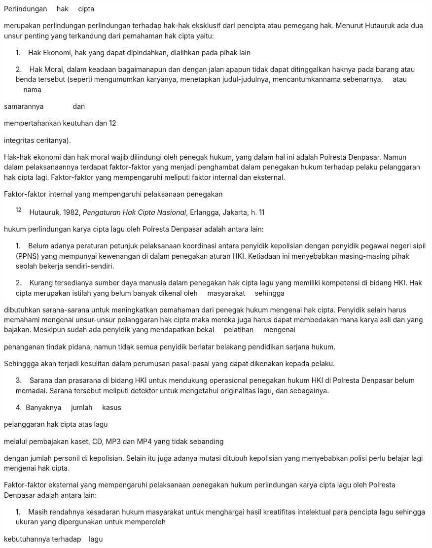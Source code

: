 <p><span class="font2">Perlindungan &nbsp;&nbsp;&nbsp;&nbsp;hak &nbsp;&nbsp;&nbsp;&nbsp;cipta</span></p>
<p><span class="font2">merupakan perlindungan perlindungan terhadap hak-hak eksklusif dari pencipta atau pemegang hak. Menurut Hutauruk ada dua unsur penting yang terkandung dari pemahaman hak cipta yaitu:</span></p>
<ul style="list-style:none;"><li>
<p><span class="font2">1. &nbsp;&nbsp;&nbsp;Hak Ekonomi, hak yang dapat dipindahkan, dialihkan pada pihak lain</span></p></li>
<li>
<p><span class="font2">2. &nbsp;&nbsp;&nbsp;Hak Moral, dalam keadaan bagaimanapun dan dengan jalan apapun tidak dapat ditinggalkan haknya pada barang atau benda tersebut (seperti mengumumkan karyanya, menetapkan judul-judulnya, mencantumkannama sebenarnya, &nbsp;&nbsp;&nbsp;&nbsp;atau &nbsp;&nbsp;&nbsp;&nbsp;nama</span></p></li></ul>
<p><span class="font2">samarannya &nbsp;&nbsp;&nbsp;&nbsp;&nbsp;&nbsp;&nbsp;&nbsp;&nbsp;&nbsp;&nbsp;&nbsp;&nbsp;&nbsp;dan</span></p>
<p><span class="font2">mempertahankan keutuhan dan </span><span class="font0">12</span></p>
<p><span class="font2">integritas ceritanya).</span></p>
<p><span class="font2">Hak-hak ekonomi dan hak moral wajib dilindungi oleh penegak hukum, yang dalam hal ini adalah Polresta Denpasar. Namun dalam pelaksanaannya terdapat faktor-faktor yang menjadi penghambat dalam penegakan hukum terhadap pelaku pelanggaran hak cipta lagi. Faktor-faktor yang mempengaruhi meliputi faktor internal dan eksternal.</span></p>
<p><span class="font2">Faktor-faktor internal yang mempengaruhi pelaksanaan penegakan</span></p>
<ul style="list-style:none;"><li>
<p><span class="font1"><sup>12</sup> &nbsp;&nbsp;&nbsp;Hutauruk, 1982, </span><span class="font1" style="font-style:italic;">Pengaturan Hak Cipta Nasional</span><span class="font1">, Erlangga, Jakarta, h. 11</span></p></li></ul>
<p><span class="font2">hukum perlindungan karya cipta lagu oleh Polresta Denpasar adalah antara lain:</span></p>
<ul style="list-style:none;"><li>
<p><span class="font2">1. &nbsp;&nbsp;&nbsp;Belum adanya peraturan petunjuk pelaksanaan koordinasi antara penyidik kepolisian dengan penyidik pegawai negeri sipil (PPNS) yang mempunyai kewenangan di dalam penegakan aturan HKI. Ketiadaan ini menyebabkan masing-masing pihak seolah bekerja sendiri-sendiri.</span></p></li>
<li>
<p><span class="font2">2. &nbsp;&nbsp;&nbsp;Kurang tersedianya sumber daya manusia dalam penegakan hak cipta lagu yang memiliki kompetensi di bidang HKI. Hak cipta merupakan istilah yang belum banyak dikenal oleh &nbsp;&nbsp;&nbsp;&nbsp;masyarakat &nbsp;&nbsp;&nbsp;&nbsp;sehingga</span></p></li></ul>
<p><span class="font2">dibutuhkan sarana-sarana untuk meningkatkan pemahaman dari penegak hukum mengenai hak cipta. Penyidik selain harus memahami mengenai unsur-unsur pelanggaran hak cipta maka mereka juga harus dapat membedakan mana karya asli dan yang bajakan. Meskipun sudah ada penyidik yang mendapatkan bekal &nbsp;&nbsp;&nbsp;&nbsp;pelatihan &nbsp;&nbsp;&nbsp;&nbsp;mengenai</span></p>
<p><span class="font2">penanganan tindak pidana, namun tidak semua penyidik berlatar belakang pendidikan sarjana hukum.</span></p>
<p><span class="font2">Sehinggga akan terjadi kesulitan dalam perumusan pasal-pasal yang dapat dikenakan kepada pelaku.</span></p>
<ul style="list-style:none;"><li>
<p><span class="font2">3. &nbsp;&nbsp;&nbsp;Sarana dan prasarana di bidang HKI untuk mendukung operasional penegakan hukum HKI di Polresta Denpasar belum memadai. Sarana tersebut meliputi detektor untuk mengetahui originalitas lagu, dan sebagainya.</span></p></li>
<li>
<p><span class="font2">4. &nbsp;Banyaknya &nbsp;&nbsp;&nbsp;&nbsp;jumlah &nbsp;&nbsp;&nbsp;&nbsp;kasus</span></p></li></ul>
<p><span class="font2">pelanggaran hak cipta atas lagu</span></p>
<p><span class="font2">melalui pembajakan kaset, CD, MP3 dan MP4 yang tidak sebanding</span></p>
<p><span class="font2">dengan jumlah personil di kepolisian. Selain itu juga adanya mutasi ditubuh kepolisian yang menyebabkan polisi perlu belajar lagi mengenai hak cipta.</span></p>
<p><span class="font2">Faktor-faktor eksternal yang mempengaruhi pelaksanaan penegakan hukum perlindungan karya cipta lagu oleh Polresta Denpasar adalah antara lain:</span></p>
<ul style="list-style:none;"><li>
<p><span class="font2">1. &nbsp;&nbsp;&nbsp;Masih rendahnya kesadaran hukum masyarakat untuk menghargai hasil kreatifitas intelektual para pencipta lagu sehingga ukuran yang dipergunakan untuk memperoleh</span></p></li></ul>
<p><span class="font2">kebutuhannya terhadap &nbsp;&nbsp;&nbsp;lagu</span></p>